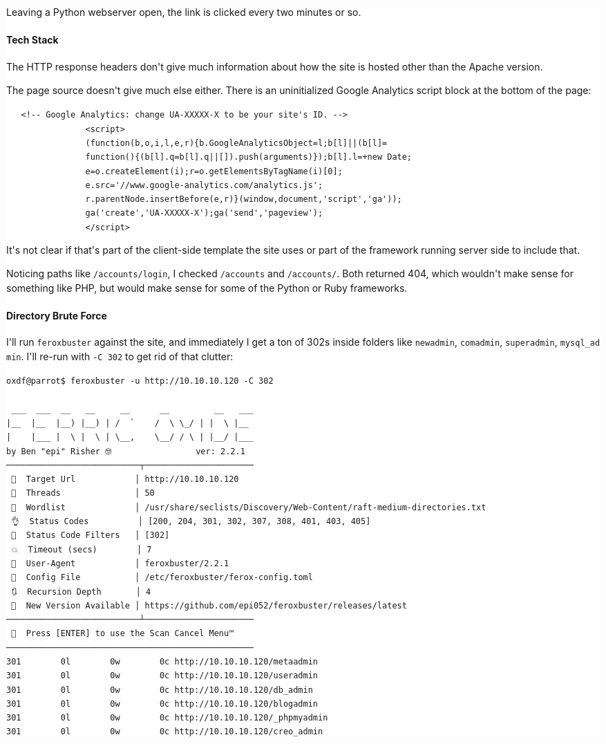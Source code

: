 

Leaving a Python webserver open, the link is clicked every two minutes
or so.

#### Tech Stack

The HTTP response headers don't give much information about how the site
is hosted other than the Apache version.

The page source doesn't give much else either. There is an uninitialized
Google Analytics script block at the bottom of the page:



       <!-- Google Analytics: change UA-XXXXX-X to be your site's ID. -->
                    <script>
                    (function(b,o,i,l,e,r){b.GoogleAnalyticsObject=l;b[l]||(b[l]=
                    function(){(b[l].q=b[l].q||[]).push(arguments)});b[l].l=+new Date;
                    e=o.createElement(i);r=o.getElementsByTagName(i)[0];
                    e.src='//www.google-analytics.com/analytics.js';
                    r.parentNode.insertBefore(e,r)}(window,document,'script','ga'));
                    ga('create','UA-XXXXX-X');ga('send','pageview');
                    </script>



It's not clear if that's part of the client-side template the site uses
or part of the framework running server side to include that.

Noticing paths like `/accounts/login`, I checked `/accounts` and
`/accounts/`. Both returned 404, which wouldn't make sense for something
like PHP, but would make sense for some of the Python or Ruby
frameworks.

#### Directory Brute Force

I'll run `feroxbuster` against the site, and immediately I get a ton of
302s inside folders like `newadmin`, `comadmin`, `superadmin`,
`mysql_admin`. I'll re-run with `-C 302` to get rid of that clutter:



    oxdf@parrot$ feroxbuster -u http://10.10.10.120 -C 302

     ___  ___  __   __     __      __         __   ___
    |__  |__  |__) |__) | /  `    /  \ \_/ | |  \ |__
    |    |___ |  \ |  \ | \__,    \__/ / \ | |__/ |___
    by Ben "epi" Risher 🤓                 ver: 2.2.1
    ───────────────────────────┬──────────────────────
     🎯  Target Url            │ http://10.10.10.120
     🚀  Threads               │ 50
     📖  Wordlist              │ /usr/share/seclists/Discovery/Web-Content/raft-medium-directories.txt
     👌  Status Codes          │ [200, 204, 301, 302, 307, 308, 401, 403, 405]
     💢  Status Code Filters   │ [302]
     💥  Timeout (secs)        │ 7
     🦡  User-Agent            │ feroxbuster/2.2.1
     💉  Config File           │ /etc/feroxbuster/ferox-config.toml
     🔃  Recursion Depth       │ 4
     🎉  New Version Available │ https://github.com/epi052/feroxbuster/releases/latest
    ───────────────────────────┴──────────────────────
     🏁  Press [ENTER] to use the Scan Cancel Menu™
    ──────────────────────────────────────────────────
    301        0l        0w        0c http://10.10.10.120/metaadmin
    301        0l        0w        0c http://10.10.10.120/useradmin
    301        0l        0w        0c http://10.10.10.120/db_admin
    301        0l        0w        0c http://10.10.10.120/blogadmin
    301        0l        0w        0c http://10.10.10.120/_phpmyadmin
    301        0l        0w        0c http://10.10.10.120/creo_admin
